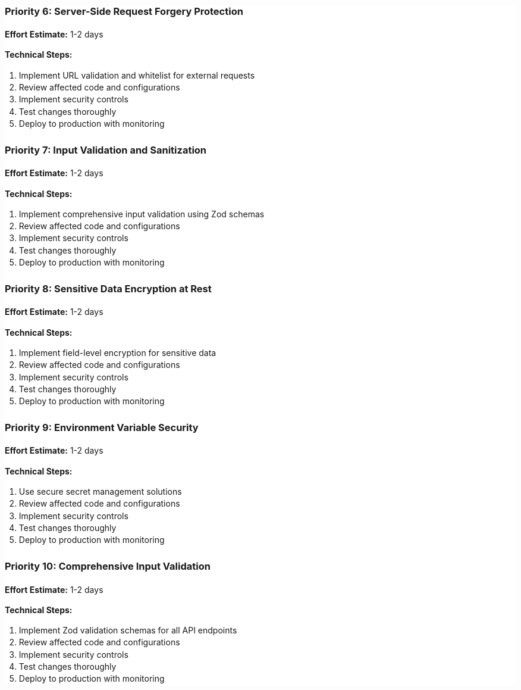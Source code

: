 
### Priority 6: Server-Side Request Forgery Protection

**Effort Estimate:** 1-2 days

**Technical Steps:**
1. Implement URL validation and whitelist for external requests
2. Review affected code and configurations
3. Implement security controls
4. Test changes thoroughly
5. Deploy to production with monitoring


### Priority 7: Input Validation and Sanitization

**Effort Estimate:** 1-2 days

**Technical Steps:**
1. Implement comprehensive input validation using Zod schemas
2. Review affected code and configurations
3. Implement security controls
4. Test changes thoroughly
5. Deploy to production with monitoring


### Priority 8: Sensitive Data Encryption at Rest

**Effort Estimate:** 1-2 days

**Technical Steps:**
1. Implement field-level encryption for sensitive data
2. Review affected code and configurations
3. Implement security controls
4. Test changes thoroughly
5. Deploy to production with monitoring


### Priority 9: Environment Variable Security

**Effort Estimate:** 1-2 days

**Technical Steps:**
1. Use secure secret management solutions
2. Review affected code and configurations
3. Implement security controls
4. Test changes thoroughly
5. Deploy to production with monitoring


### Priority 10: Comprehensive Input Validation

**Effort Estimate:** 1-2 days

**Technical Steps:**
1. Implement Zod validation schemas for all API endpoints
2. Review affected code and configurations
3. Implement security controls
4. Test changes thoroughly
5. Deploy to production with monitoring
